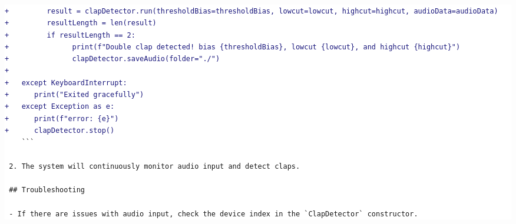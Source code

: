 ```diff
+         result = clapDetector.run(thresholdBias=thresholdBias, lowcut=lowcut, highcut=highcut, audioData=audioData)
+         resultLength = len(result)
+         if resultLength == 2:
+               print(f"Double clap detected! bias {thresholdBias}, lowcut {lowcut}, and highcut {highcut}")
+               clapDetector.saveAudio(folder="./")
+
+   except KeyboardInterrupt:
+      print("Exited gracefully")
+   except Exception as e:
+      print(f"error: {e}")
+      clapDetector.stop()
    ```
 
 2. The system will continuously monitor audio input and detect claps.
 
 ## Troubleshooting
 
 - If there are issues with audio input, check the device index in the `ClapDetector` constructor.
```

